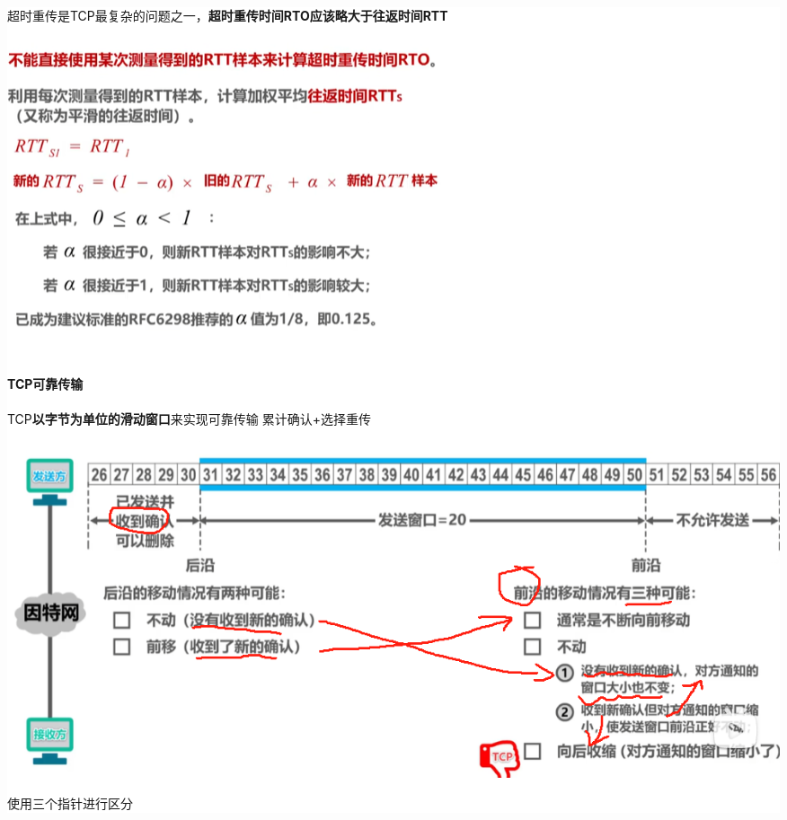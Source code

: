 超时重传是TCP最复杂的问题之一，**超时重传时间RTO应该略大于往返时间RTT**

![image-20240613133649826](./.assets/image-20240613133649826.png)

#### TCP可靠传输

TCP**以字节为单位的滑动窗口**来实现可靠传输 累计确认+选择重传

![image-20240613134628133](./.assets/image-20240613134628133.png)

使用三个指针进行区分
